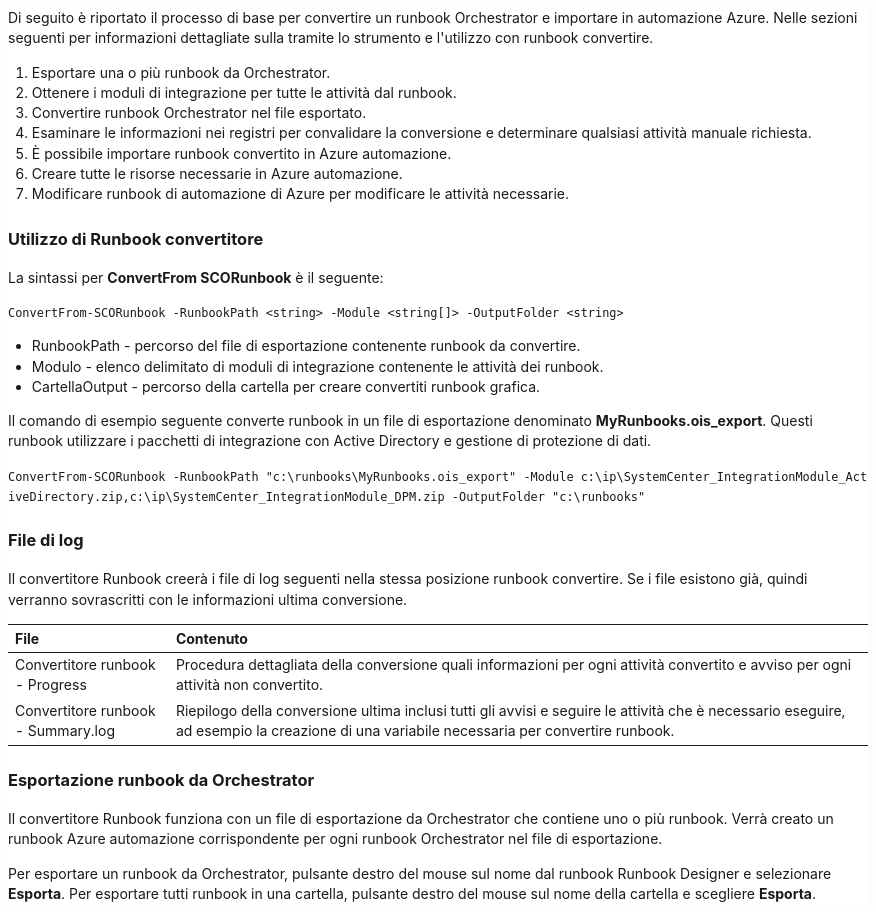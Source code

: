 Di seguito è riportato il processo di base per convertire un runbook Orchestrator e importare in automazione Azure.  Nelle sezioni seguenti per informazioni dettagliate sulla tramite lo strumento e l'utilizzo con runbook convertire.

1. Esportare una o più runbook da Orchestrator.
2. Ottenere i moduli di integrazione per tutte le attività dal runbook.
3. Convertire runbook Orchestrator nel file esportato.
4. Esaminare le informazioni nei registri per convalidare la conversione e determinare qualsiasi attività manuale richiesta.
4. È possibile importare runbook convertito in Azure automazione.
5. Creare tutte le risorse necessarie in Azure automazione.
6. Modificare runbook di automazione di Azure per modificare le attività necessarie.

### <a name="using-runbook-converter"></a>Utilizzo di Runbook convertitore

La sintassi per **ConvertFrom SCORunbook** è il seguente:

    ConvertFrom-SCORunbook -RunbookPath <string> -Module <string[]> -OutputFolder <string> 

- RunbookPath - percorso del file di esportazione contenente runbook da convertire.
- Modulo - elenco delimitato di moduli di integrazione contenente le attività dei runbook.
- CartellaOutput - percorso della cartella per creare convertiti runbook grafica. 


Il comando di esempio seguente converte runbook in un file di esportazione denominato **MyRunbooks.ois_export**.  Questi runbook utilizzare i pacchetti di integrazione con Active Directory e gestione di protezione di dati.

    ConvertFrom-SCORunbook -RunbookPath "c:\runbooks\MyRunbooks.ois_export" -Module c:\ip\SystemCenter_IntegrationModule_ActiveDirectory.zip,c:\ip\SystemCenter_IntegrationModule_DPM.zip -OutputFolder "c:\runbooks" 


### <a name="log-files"></a>File di log

Il convertitore Runbook creerà i file di log seguenti nella stessa posizione runbook convertire.  Se i file esistono già, quindi verranno sovrascritti con le informazioni ultima conversione.

| File | Contenuto |
|:---|:---|
| Convertitore runbook - Progress | Procedura dettagliata della conversione quali informazioni per ogni attività convertito e avviso per ogni attività non convertito. |
| Convertitore runbook - Summary.log  | Riepilogo della conversione ultima inclusi tutti gli avvisi e seguire le attività che è necessario eseguire, ad esempio la creazione di una variabile necessaria per convertire runbook.  |

### <a name="exporting-runbooks-from-orchestrator"></a>Esportazione runbook da Orchestrator

Il convertitore Runbook funziona con un file di esportazione da Orchestrator che contiene uno o più runbook.  Verrà creato un runbook Azure automazione corrispondente per ogni runbook Orchestrator nel file di esportazione.  

Per esportare un runbook da Orchestrator, pulsante destro del mouse sul nome dal runbook Runbook Designer e selezionare **Esporta**.  Per esportare tutti runbook in una cartella, pulsante destro del mouse sul nome della cartella e scegliere **Esporta**.
